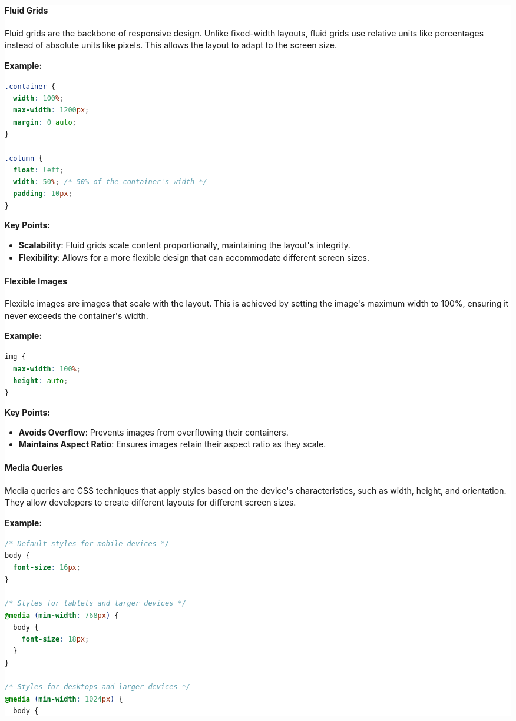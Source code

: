 #### Fluid Grids

Fluid grids are the backbone of responsive design. Unlike fixed-width layouts, fluid grids use relative units like percentages instead of absolute units like pixels. This allows the layout to adapt to the screen size.

**Example:**

```css
.container {
  width: 100%;
  max-width: 1200px;
  margin: 0 auto;
}

.column {
  float: left;
  width: 50%; /* 50% of the container's width */
  padding: 10px;
}
```

**Key Points:**

- **Scalability**: Fluid grids scale content proportionally, maintaining the layout's integrity.
- **Flexibility**: Allows for a more flexible design that can accommodate different screen sizes.

#### Flexible Images

Flexible images are images that scale with the layout. This is achieved by setting the image's maximum width to 100%, ensuring it never exceeds the container's width.

**Example:**

```css
img {
  max-width: 100%;
  height: auto;
}
```

**Key Points:**

- **Avoids Overflow**: Prevents images from overflowing their containers.
- **Maintains Aspect Ratio**: Ensures images retain their aspect ratio as they scale.

#### Media Queries

Media queries are CSS techniques that apply styles based on the device's characteristics, such as width, height, and orientation. They allow developers to create different layouts for different screen sizes.

**Example:**

```css
/* Default styles for mobile devices */
body {
  font-size: 16px;
}

/* Styles for tablets and larger devices */
@media (min-width: 768px) {
  body {
    font-size: 18px;
  }
}

/* Styles for desktops and larger devices */
@media (min-width: 1024px) {
  body {
```
